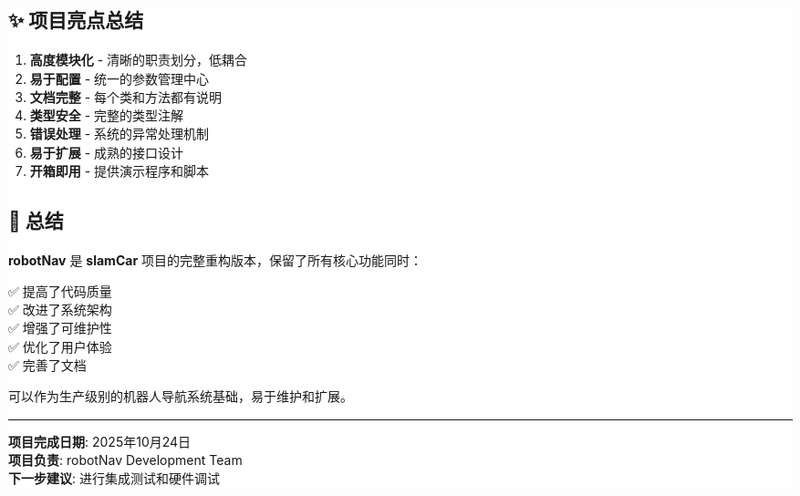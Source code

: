 ## ✨ 项目亮点总结

1. **高度模块化** - 清晰的职责划分，低耦合
2. **易于配置** - 统一的参数管理中心
3. **文档完整** - 每个类和方法都有说明
4. **类型安全** - 完整的类型注解
5. **错误处理** - 系统的异常处理机制
6. **易于扩展** - 成熟的接口设计
7. **开箱即用** - 提供演示程序和脚本

## 🎉 总结

**robotNav** 是 **slamCar** 项目的完整重构版本，保留了所有核心功能同时：

✅ 提高了代码质量  
✅ 改进了系统架构  
✅ 增强了可维护性  
✅ 优化了用户体验  
✅ 完善了文档  

可以作为生产级别的机器人导航系统基础，易于维护和扩展。

---

**项目完成日期**: 2025年10月24日  
**项目负责**: robotNav Development Team  
**下一步建议**: 进行集成测试和硬件调试

